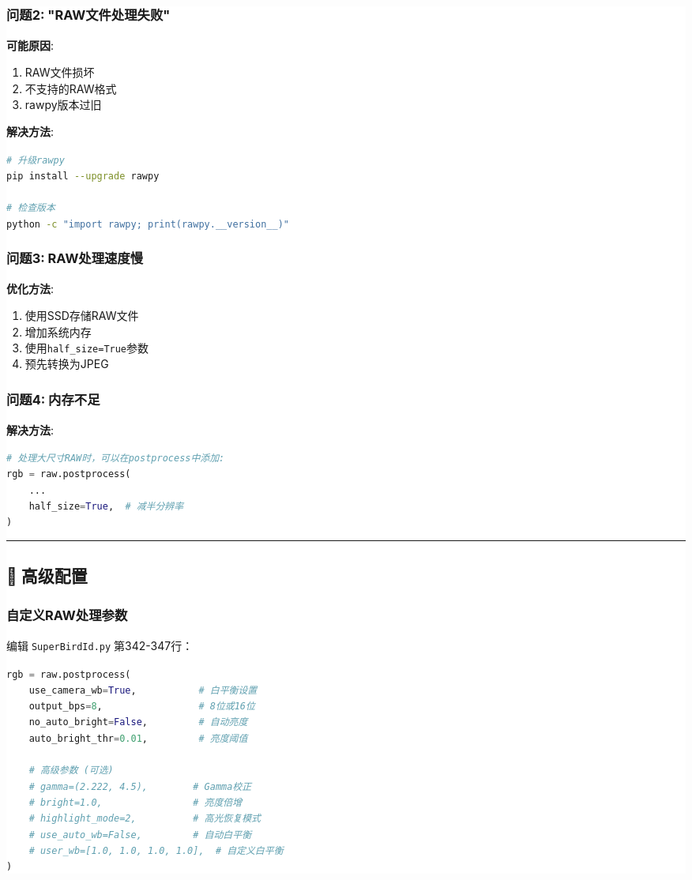 ### 问题2: "RAW文件处理失败"

**可能原因**:
1. RAW文件损坏
2. 不支持的RAW格式
3. rawpy版本过旧

**解决方法**:
```bash
# 升级rawpy
pip install --upgrade rawpy

# 检查版本
python -c "import rawpy; print(rawpy.__version__)"
```

### 问题3: RAW处理速度慢

**优化方法**:
1. 使用SSD存储RAW文件
2. 增加系统内存
3. 使用`half_size=True`参数
4. 预先转换为JPEG

### 问题4: 内存不足

**解决方法**:
```python
# 处理大尺寸RAW时，可以在postprocess中添加:
rgb = raw.postprocess(
    ...
    half_size=True,  # 减半分辨率
)
```

---

## 📝 高级配置

### 自定义RAW处理参数

编辑 `SuperBirdId.py` 第342-347行：

```python
rgb = raw.postprocess(
    use_camera_wb=True,           # 白平衡设置
    output_bps=8,                 # 8位或16位
    no_auto_bright=False,         # 自动亮度
    auto_bright_thr=0.01,         # 亮度阈值

    # 高级参数 (可选)
    # gamma=(2.222, 4.5),        # Gamma校正
    # bright=1.0,                # 亮度倍增
    # highlight_mode=2,          # 高光恢复模式
    # use_auto_wb=False,         # 自动白平衡
    # user_wb=[1.0, 1.0, 1.0, 1.0],  # 自定义白平衡
)
```
